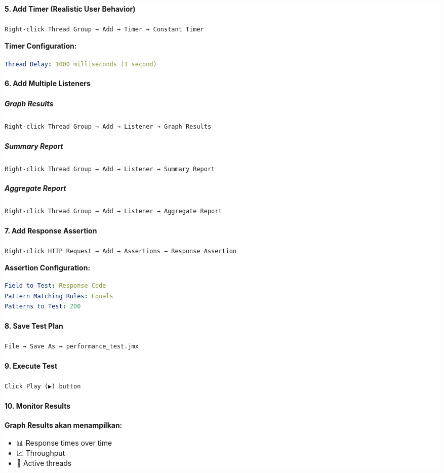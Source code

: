 #### 5. Add Timer (Realistic User Behavior)

```
Right-click Thread Group → Add → Timer → Constant Timer
```

**Timer Configuration:**
```yaml
Thread Delay: 1000 milliseconds (1 second)
```

#### 6. Add Multiple Listeners

##### Graph Results
```
Right-click Thread Group → Add → Listener → Graph Results
```

##### Summary Report
```
Right-click Thread Group → Add → Listener → Summary Report
```

##### Aggregate Report
```
Right-click Thread Group → Add → Listener → Aggregate Report
```

#### 7. Add Response Assertion

```
Right-click HTTP Request → Add → Assertions → Response Assertion
```

**Assertion Configuration:**
```yaml
Field to Test: Response Code
Pattern Matching Rules: Equals
Patterns to Test: 200
```

#### 8. Save Test Plan

```
File → Save As → performance_test.jmx
```

#### 9. Execute Test

```
Click Play (▶️) button
```

#### 10. Monitor Results

**Graph Results akan menampilkan:**
- 📊 Response times over time
- 📈 Throughput
- 🎯 Active threads
